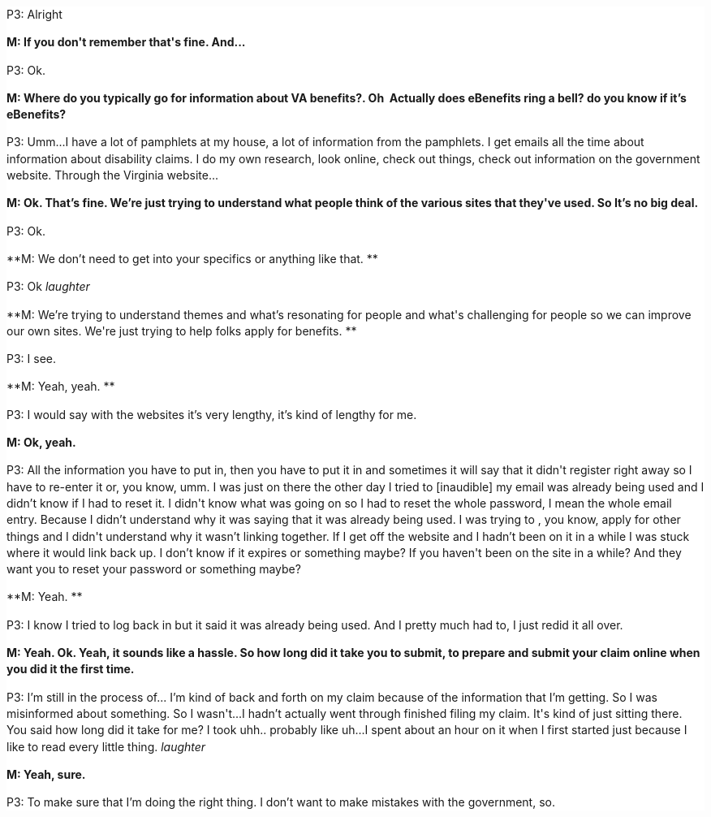 P3: Alright

**M: If you don't remember that's fine. And...**

P3: Ok. 

**M: Where do you typically go for information about VA benefits?. Oh  Actually does eBenefits ring a bell? do you know if it’s eBenefits?**

P3: Umm...I have a lot of pamphlets at my house, a lot of information from the pamphlets. I get emails all the time about information about disability claims. I do my own research, look online, check out things, check out information on the government website. Through the Virginia website...

**M: Ok. That’s fine. We’re just trying to understand what people think of the various sites that they've used. So It’s no big deal.**

P3: Ok. 

**M: We don’t need to get into your specifics or anything like that. **

P3: Ok *laughter*

**M: We’re trying to understand themes and what’s resonating for people and what's challenging for people so we can improve our own sites. We're just trying to help folks apply for benefits. **

P3: I see.

**M: Yeah, yeah. **

P3: I would say with the websites it’s very lengthy, it’s kind of lengthy for me.

**M: Ok, yeah.**

P3: All the information you have to put in, then you have to put it in and sometimes it will say that it didn't register right away so I have to re-enter it or, you know, umm. I was just on there the other day I tried to [inaudible] my email was already being used and I didn’t know if I had to reset it. I didn't know what was going on so I had to reset the whole password, I mean the whole email entry. Because I didn’t understand why it was saying that it was already being used. I was trying to , you know, apply for other things and I didn't understand why it wasn’t linking together. If I get off the website and I hadn’t been on it in a while I was stuck where it would link back up. I don’t know if it expires or something maybe? If you haven't been on the site in a while? And they want you to reset your password or something maybe?

**M: Yeah. **

P3: I know I tried to log back in but it said it was already being used. And I pretty much had to, I just redid it all over. 

**M: Yeah. Ok. Yeah, it sounds like a hassle. So how long did it take you to submit, to prepare and submit your claim online when you did it the first time.**

P3: I’m still in the process of... I’m kind of back and forth on my claim because of the information that I’m getting. So I was misinformed about something. So I wasn't...I hadn’t actually went through finished filing my claim. It's kind of just sitting there. You said how long did it take for me? I took uhh.. probably like uh...I spent about an hour on it when I first started just because I like to read every little thing. *laughter*

**M: Yeah, sure.**

P3: To make sure that I’m doing the right thing. I don’t want to make mistakes with the government, so. 
